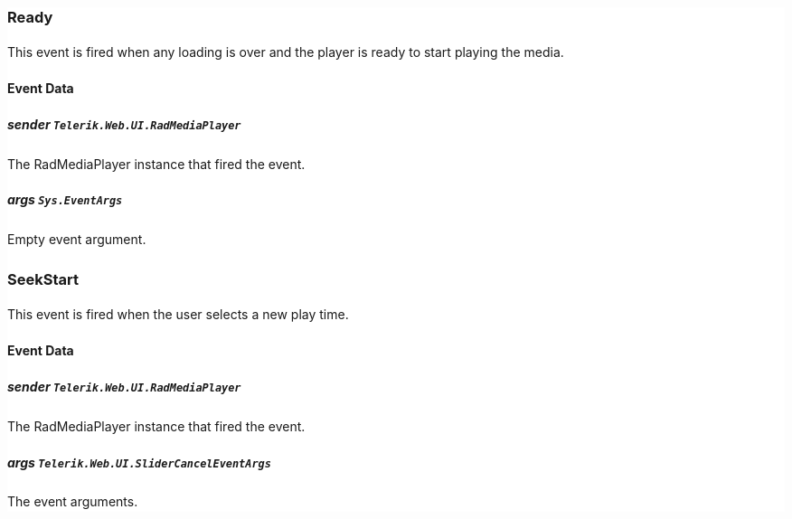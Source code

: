 ### Ready

This event is fired when any loading is over and the player is ready to start playing the media.

#### Event Data

##### sender `Telerik.Web.UI.RadMediaPlayer`

The RadMediaPlayer instance that fired the event.

##### args `Sys.EventArgs`

Empty event argument.

### SeekStart

This event is fired when the user selects a new play time.

#### Event Data

##### sender `Telerik.Web.UI.RadMediaPlayer`

The RadMediaPlayer instance that fired the event.

##### args `Telerik.Web.UI.SliderCancelEventArgs`

The event arguments.


